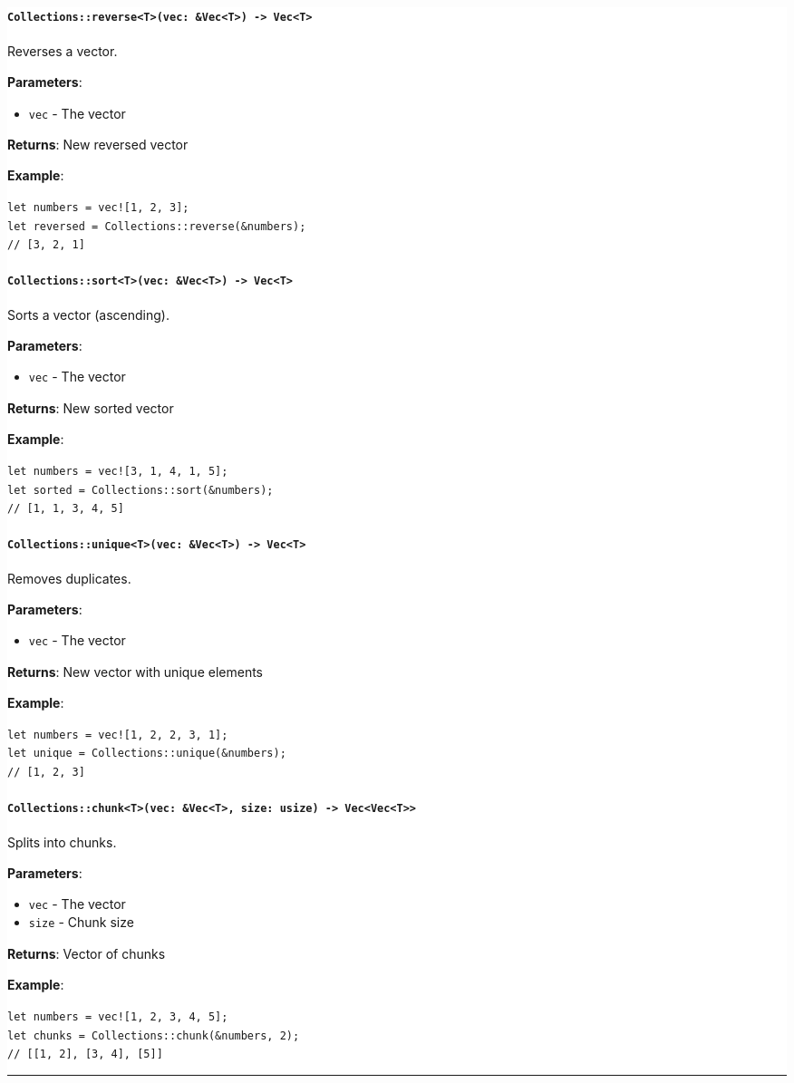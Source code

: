 #### `Collections::reverse<T>(vec: &Vec<T>) -> Vec<T>`
Reverses a vector.

**Parameters**:
- `vec` - The vector

**Returns**: New reversed vector

**Example**:
```raven
let numbers = vec![1, 2, 3];
let reversed = Collections::reverse(&numbers);
// [3, 2, 1]
```

#### `Collections::sort<T>(vec: &Vec<T>) -> Vec<T>`
Sorts a vector (ascending).

**Parameters**:
- `vec` - The vector

**Returns**: New sorted vector

**Example**:
```raven
let numbers = vec![3, 1, 4, 1, 5];
let sorted = Collections::sort(&numbers);
// [1, 1, 3, 4, 5]
```

#### `Collections::unique<T>(vec: &Vec<T>) -> Vec<T>`
Removes duplicates.

**Parameters**:
- `vec` - The vector

**Returns**: New vector with unique elements

**Example**:
```raven
let numbers = vec![1, 2, 2, 3, 1];
let unique = Collections::unique(&numbers);
// [1, 2, 3]
```

#### `Collections::chunk<T>(vec: &Vec<T>, size: usize) -> Vec<Vec<T>>`
Splits into chunks.

**Parameters**:
- `vec` - The vector
- `size` - Chunk size

**Returns**: Vector of chunks

**Example**:
```raven
let numbers = vec![1, 2, 3, 4, 5];
let chunks = Collections::chunk(&numbers, 2);
// [[1, 2], [3, 4], [5]]
```

---